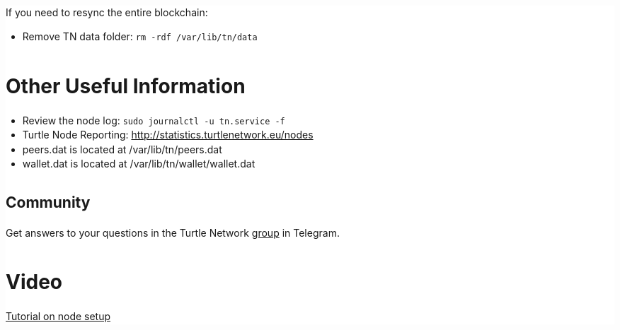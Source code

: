   <p>If you need to resync the entire blockchain: </p>

  - Remove TN data folder: `rm -rdf /var/lib/tn/data`

# Other Useful Information
- Review the node log: `sudo journalctl -u tn.service -f`
- Turtle Node Reporting: <http://statistics.turtlenetwork.eu/nodes>
- peers.dat is located at /var/lib/tn/peers.dat
- wallet.dat is located at /var/lib/tn/wallet/wallet.dat  

## Community

Get answers to your questions in the Turtle Network [group](https://t.me/turtlenetwork) in Telegram.

# Video
[Tutorial on node setup](https://www.youtube.com/watch?v=G8ICWvelEys&feature=youtu.be&a=)
